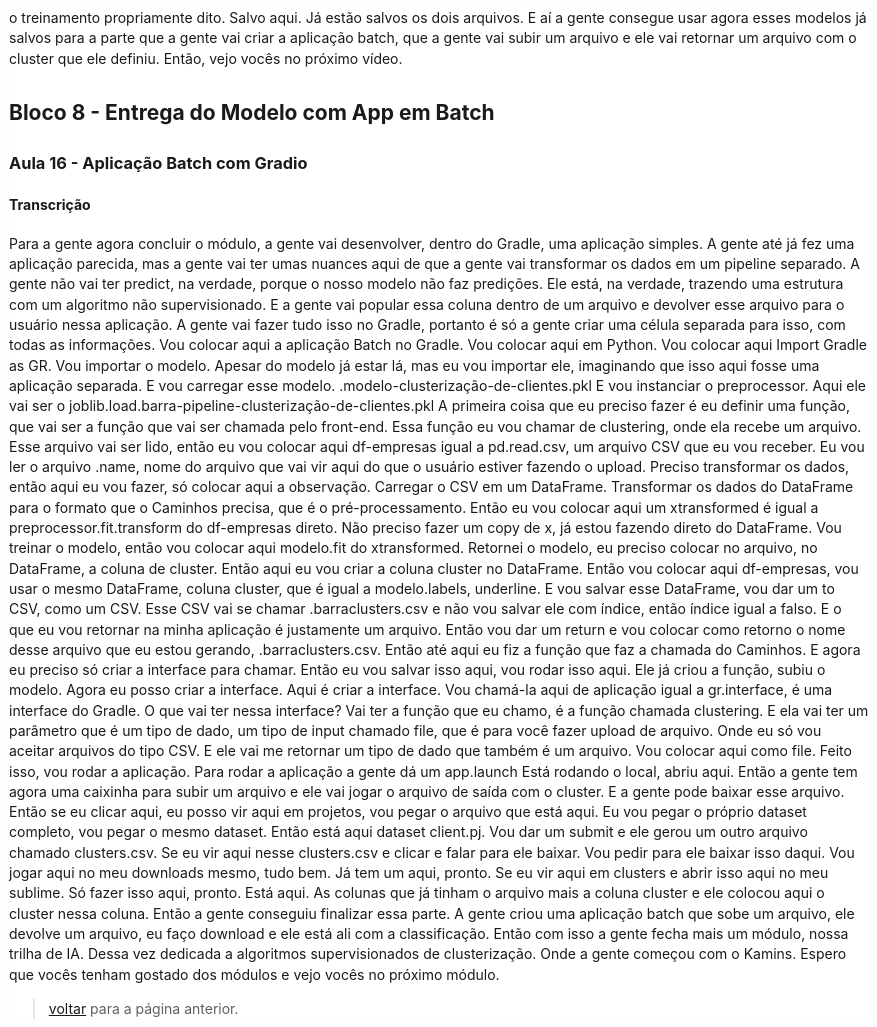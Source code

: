 o treinamento propriamente dito. Salvo aqui. Já estão salvos os dois arquivos. E aí a gente consegue usar agora esses modelos já salvos para a parte que a gente vai criar a aplicação batch, que a gente vai subir um arquivo e ele vai retornar um arquivo com o cluster que ele definiu. Então, vejo vocês no próximo vídeo.

## Bloco 8 - Entrega do Modelo com App em Batch

### Aula 16 - Aplicação Batch com Gradio

#### Transcrição

Para a gente agora concluir o módulo, a gente vai desenvolver, dentro do Gradle, uma aplicação simples. A gente até já fez uma aplicação parecida, mas a gente vai ter umas nuances aqui de que a gente vai transformar os dados em um pipeline separado. A gente não vai ter predict, na verdade, porque o nosso modelo não faz predições. Ele está, na verdade, trazendo uma estrutura com um algoritmo não supervisionado. E a gente vai popular essa coluna dentro de um arquivo e devolver esse arquivo para o usuário nessa aplicação. A gente vai fazer tudo isso no Gradle, portanto é só a gente criar uma célula separada para isso, com todas as informações. Vou colocar aqui a aplicação Batch no Gradle. Vou colocar aqui em Python. Vou colocar aqui Import Gradle as GR. Vou importar o modelo. Apesar do modelo já estar lá, mas eu vou importar ele, imaginando que isso aqui fosse uma aplicação separada. E vou carregar esse modelo. .modelo-clusterização-de-clientes.pkl E vou instanciar o preprocessor. Aqui ele vai ser o joblib.load.barra-pipeline-clusterização-de-clientes.pkl A primeira coisa que eu preciso fazer é eu definir uma função, que vai ser a função que vai ser chamada pelo front-end. Essa função eu vou chamar de clustering, onde ela recebe um arquivo. Esse arquivo vai ser lido, então eu vou colocar aqui df-empresas igual a pd.read.csv, um arquivo CSV que eu vou receber. Eu vou ler o arquivo .name, nome do arquivo que vai vir aqui do que o usuário estiver fazendo o upload. Preciso transformar os dados, então aqui eu vou fazer, só colocar aqui a observação. Carregar o CSV em um DataFrame. Transformar os dados do DataFrame para o formato que o Caminhos precisa, que é o pré-processamento. Então eu vou colocar aqui um xtransformed é igual a preprocessor.fit.transform do df-empresas direto. Não preciso fazer um copy de x, já estou fazendo direto do DataFrame. Vou treinar o modelo, então vou colocar aqui modelo.fit do xtransformed. Retornei o modelo, eu preciso colocar no arquivo, no DataFrame, a coluna de cluster. Então aqui eu vou criar a coluna cluster no DataFrame. Então vou colocar aqui df-empresas, vou usar o mesmo DataFrame, coluna cluster, que é igual a modelo.labels, underline. E vou salvar esse DataFrame, vou dar um to CSV, como um CSV. Esse CSV vai se chamar .barraclusters.csv e não vou salvar ele com índice, então índice igual a falso. E o que eu vou retornar na minha aplicação é justamente um arquivo. Então vou dar um return e vou colocar como retorno o nome desse arquivo que eu estou gerando, .barraclusters.csv. Então até aqui eu fiz a função que faz a chamada do Caminhos. E agora eu preciso só criar a interface para chamar. Então eu vou salvar isso aqui, vou rodar isso aqui. Ele já criou a função, subiu o modelo. Agora eu posso criar a interface. Aqui é criar a interface. Vou chamá-la aqui de aplicação igual a gr.interface, é uma interface do Gradle. O que vai ter nessa interface? Vai ter a função que eu chamo, é a função chamada clustering. E ela vai ter um parâmetro que é um tipo de dado, um tipo de input chamado file, que é para você fazer upload de arquivo. Onde eu só vou aceitar arquivos do tipo CSV. E ele vai me retornar um tipo de dado que também é um arquivo. Vou colocar aqui como file. Feito isso, vou rodar a aplicação. Para rodar a aplicação a gente dá um app.launch Está rodando o local, abriu aqui. Então a gente tem agora uma caixinha para subir um arquivo e ele vai jogar o arquivo de saída com o cluster. E a gente pode baixar esse arquivo. Então se eu clicar aqui, eu posso vir aqui em projetos, vou pegar o arquivo que está aqui. Eu vou pegar o próprio dataset completo, vou pegar o mesmo dataset. Então está aqui dataset client.pj. Vou dar um submit e ele gerou um outro arquivo chamado clusters.csv. Se eu vir aqui nesse clusters.csv e clicar e falar para ele baixar. Vou pedir para ele baixar isso daqui. Vou jogar aqui no meu downloads mesmo, tudo bem. Já tem um aqui, pronto. Se eu vir aqui em clusters e abrir isso aqui no meu sublime. Só fazer isso aqui, pronto. Está aqui. As colunas que já tinham o arquivo mais a coluna cluster e ele colocou aqui o cluster nessa coluna. Então a gente conseguiu finalizar essa parte. A gente criou uma aplicação batch que sobe um arquivo, ele devolve um arquivo, eu faço download e ele está ali com a classificação. Então com isso a gente fecha mais um módulo, nossa trilha de IA. Dessa vez dedicada a algoritmos supervisionados de clusterização. Onde a gente começou com o Kamins. Espero que vocês tenham gostado dos módulos e vejo vocês no próximo módulo.

> [voltar](../../../README.md) para a página anterior.